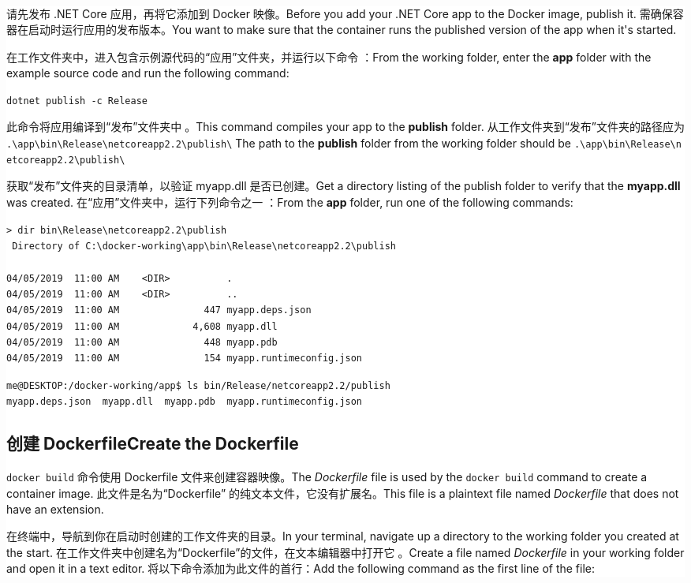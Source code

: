 <span data-ttu-id="658fc-147">请先发布 .NET Core 应用，再将它添加到 Docker 映像。</span><span class="sxs-lookup"><span data-stu-id="658fc-147">Before you add your .NET Core app to the Docker image, publish it.</span></span> <span data-ttu-id="658fc-148">需确保容器在启动时运行应用的发布版本。</span><span class="sxs-lookup"><span data-stu-id="658fc-148">You want to make sure that the container runs the published version of the app when it's started.</span></span>

<span data-ttu-id="658fc-149">在工作文件夹中，进入包含示例源代码的“应用”文件夹，并运行以下命令  ：</span><span class="sxs-lookup"><span data-stu-id="658fc-149">From the working folder, enter the **app** folder with the example source code and run the following command:</span></span>

```console
dotnet publish -c Release
```

<span data-ttu-id="658fc-150">此命令将应用编译到“发布”文件夹中  。</span><span class="sxs-lookup"><span data-stu-id="658fc-150">This command compiles your app to the **publish** folder.</span></span> <span data-ttu-id="658fc-151">从工作文件夹到“发布”文件夹的路径应为 `.\app\bin\Release\netcoreapp2.2\publish\` </span><span class="sxs-lookup"><span data-stu-id="658fc-151">The path to the **publish** folder from the working folder should be `.\app\bin\Release\netcoreapp2.2\publish\`</span></span>

<span data-ttu-id="658fc-152">获取“发布”文件夹的目录清单，以验证 myapp.dll  是否已创建。</span><span class="sxs-lookup"><span data-stu-id="658fc-152">Get a directory listing of the publish folder to verify that the **myapp.dll** was created.</span></span> <span data-ttu-id="658fc-153">在“应用”文件夹中，运行下列命令之一  ：</span><span class="sxs-lookup"><span data-stu-id="658fc-153">From the **app** folder, run one of the following commands:</span></span>

```console
> dir bin\Release\netcoreapp2.2\publish
 Directory of C:\docker-working\app\bin\Release\netcoreapp2.2\publish

04/05/2019  11:00 AM    <DIR>          .
04/05/2019  11:00 AM    <DIR>          ..
04/05/2019  11:00 AM               447 myapp.deps.json
04/05/2019  11:00 AM             4,608 myapp.dll
04/05/2019  11:00 AM               448 myapp.pdb
04/05/2019  11:00 AM               154 myapp.runtimeconfig.json
```

```bash
me@DESKTOP:/docker-working/app$ ls bin/Release/netcoreapp2.2/publish
myapp.deps.json  myapp.dll  myapp.pdb  myapp.runtimeconfig.json
```

## <a name="create-the-dockerfile"></a><span data-ttu-id="658fc-154">创建 Dockerfile</span><span class="sxs-lookup"><span data-stu-id="658fc-154">Create the Dockerfile</span></span>

<span data-ttu-id="658fc-155">`docker build` 命令使用 Dockerfile  文件来创建容器映像。</span><span class="sxs-lookup"><span data-stu-id="658fc-155">The *Dockerfile* file is used by the `docker build` command to create a container image.</span></span> <span data-ttu-id="658fc-156">此文件是名为“Dockerfile”  的纯文本文件，它没有扩展名。</span><span class="sxs-lookup"><span data-stu-id="658fc-156">This file is a plaintext file named *Dockerfile* that does not have an extension.</span></span>

<span data-ttu-id="658fc-157">在终端中，导航到你在启动时创建的工作文件夹的目录。</span><span class="sxs-lookup"><span data-stu-id="658fc-157">In your terminal, navigate up a directory to the working folder you created at the start.</span></span> <span data-ttu-id="658fc-158">在工作文件夹中创建名为“Dockerfile”的文件，在文本编辑器中打开它  。</span><span class="sxs-lookup"><span data-stu-id="658fc-158">Create a file named *Dockerfile* in your working folder and open it in a text editor.</span></span> <span data-ttu-id="658fc-159">将以下命令添加为此文件的首行：</span><span class="sxs-lookup"><span data-stu-id="658fc-159">Add the following command as the first line of the file:</span></span>
